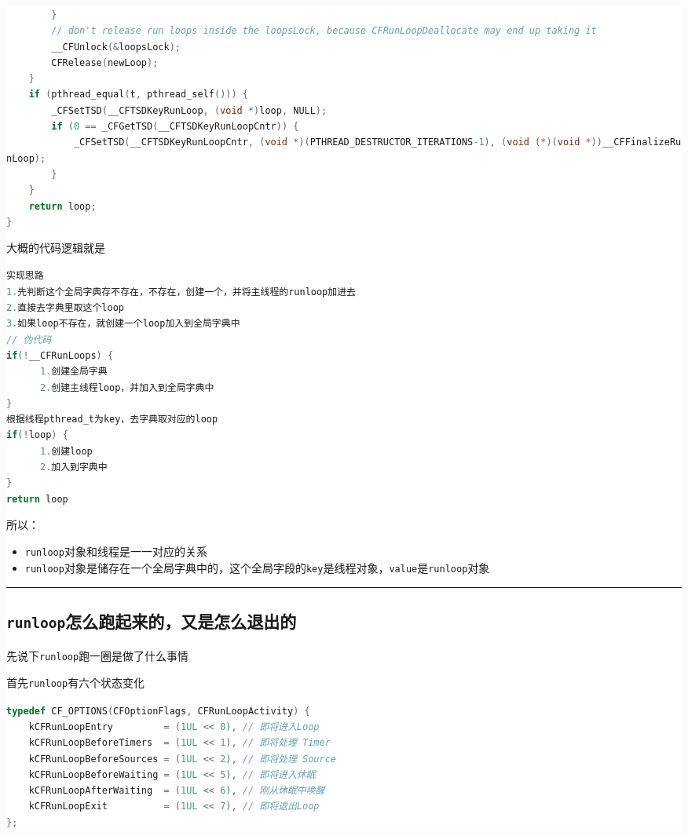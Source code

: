 ```objective-c
        }
        // don't release run loops inside the loopsLock, because CFRunLoopDeallocate may end up taking it
        __CFUnlock(&loopsLock);
        CFRelease(newLoop);
    }
    if (pthread_equal(t, pthread_self())) {
        _CFSetTSD(__CFTSDKeyRunLoop, (void *)loop, NULL);
        if (0 == _CFGetTSD(__CFTSDKeyRunLoopCntr)) {
            _CFSetTSD(__CFTSDKeyRunLoopCntr, (void *)(PTHREAD_DESTRUCTOR_ITERATIONS-1), (void (*)(void *))__CFFinalizeRunLoop);
        }
    }
    return loop;
}


```

大概的代码逻辑就是

```objective-c
实现思路
1.先判断这个全局字典存不存在，不存在，创建一个，并将主线程的runloop加进去
2.直接去字典里取这个loop
3.如果loop不存在，就创建一个loop加入到全局字典中
// 伪代码
if(!__CFRunLoops) {
      1.创建全局字典
      2.创建主线程loop，并加入到全局字典中
}
根据线程pthread_t为key，去字典取对应的loop
if(!loop) {
      1.创建loop
      2.加入到字典中
}
return loop

```

所以：

- `runloop`对象和线程是一一对应的关系
- `runloop`对象是储存在一个全局字典中的，这个全局字段的`key`是线程对象，`value`是`runloop`对象

------

## `runloop`怎么跑起来的，又是怎么退出的

先说下`runloop`跑一圈是做了什么事情

首先`runloop`有六个状态变化

```objective-c
typedef CF_OPTIONS(CFOptionFlags, CFRunLoopActivity) {
    kCFRunLoopEntry         = (1UL << 0), // 即将进入Loop
    kCFRunLoopBeforeTimers  = (1UL << 1), // 即将处理 Timer
    kCFRunLoopBeforeSources = (1UL << 2), // 即将处理 Source
    kCFRunLoopBeforeWaiting = (1UL << 5), // 即将进入休眠
    kCFRunLoopAfterWaiting  = (1UL << 6), // 刚从休眠中唤醒
    kCFRunLoopExit          = (1UL << 7), // 即将退出Loop
};


```
